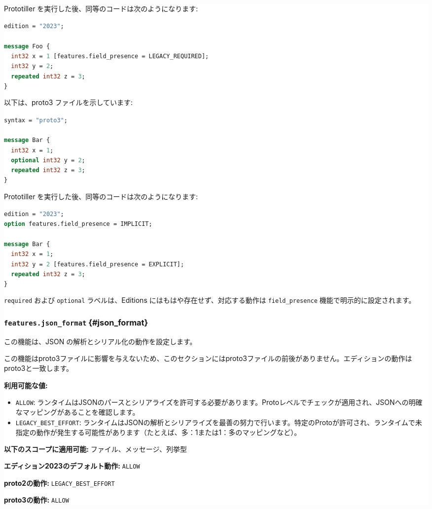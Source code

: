 Prototiller を実行した後、同等のコードは次のようになります:

```proto
edition = "2023";

message Foo {
  int32 x = 1 [features.field_presence = LEGACY_REQUIRED];
  int32 y = 2;
  repeated int32 z = 3;
}
```

以下は、proto3 ファイルを示しています:

```proto
syntax = "proto3";

message Bar {
  int32 x = 1;
  optional int32 y = 2;
  repeated int32 z = 3;
}
```

Prototiller を実行した後、同等のコードは次のようになります:

```proto
edition = "2023";
option features.field_presence = IMPLICIT;

message Bar {
  int32 x = 1;
  int32 y = 2 [features.field_presence = EXPLICIT];
  repeated int32 z = 3;
}
```

`required` および `optional` ラベルは、Editions にはもはや存在せず、対応する動作は `field_presence` 機能で明示的に設定されます。

### `features.json_format` {#json_format}

この機能は、JSON の解析とシリアル化の動作を設定します。

この機能はproto3ファイルに影響を与えないため、このセクションにはproto3ファイルの前後がありません。エディションの動作はproto3と一致します。

**利用可能な値:**

- `ALLOW`: ランタイムはJSONのパースとシリアライズを許可する必要があります。Protoレベルでチェックが適用され、JSONへの明確なマッピングがあることを確認します。
- `LEGACY_BEST_EFFORT`: ランタイムはJSONの解析とシリアライズを最善の努力で行います。特定のProtoが許可され、ランタイムで未指定の動作が発生する可能性があります（たとえば、多：1または1：多のマッピングなど）。

**以下のスコープに適用可能:** ファイル、メッセージ、列挙型

**エディション2023のデフォルト動作:** `ALLOW`

**proto2の動作:** `LEGACY_BEST_EFFORT`

**proto3の動作:** `ALLOW`
